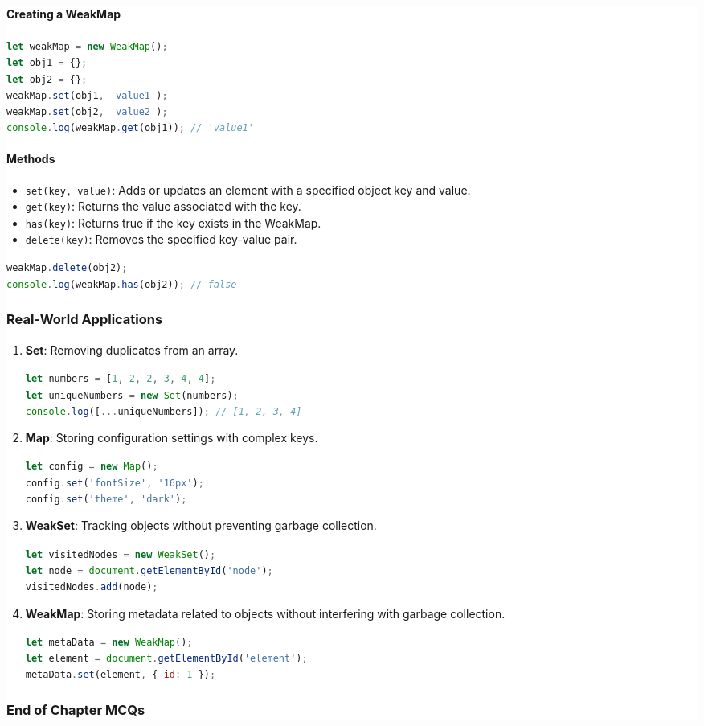 #### Creating a WeakMap

```javascript
let weakMap = new WeakMap();
let obj1 = {};
let obj2 = {};
weakMap.set(obj1, 'value1');
weakMap.set(obj2, 'value2');
console.log(weakMap.get(obj1)); // 'value1'
```

#### Methods

- `set(key, value)`: Adds or updates an element with a specified object key and value.
- `get(key)`: Returns the value associated with the key.
- `has(key)`: Returns true if the key exists in the WeakMap.
- `delete(key)`: Removes the specified key-value pair.

```javascript
weakMap.delete(obj2);
console.log(weakMap.has(obj2)); // false
```

### Real-World Applications

1. **Set**: Removing duplicates from an array.

   ```javascript
   let numbers = [1, 2, 2, 3, 4, 4];
   let uniqueNumbers = new Set(numbers);
   console.log([...uniqueNumbers]); // [1, 2, 3, 4]
   ```

2. **Map**: Storing configuration settings with complex keys.

   ```javascript
   let config = new Map();
   config.set('fontSize', '16px');
   config.set('theme', 'dark');
   ```

3. **WeakSet**: Tracking objects without preventing garbage collection.

   ```javascript
   let visitedNodes = new WeakSet();
   let node = document.getElementById('node');
   visitedNodes.add(node);
   ```

4. **WeakMap**: Storing metadata related to objects without interfering with garbage collection.

   ```javascript
   let metaData = new WeakMap();
   let element = document.getElementById('element');
   metaData.set(element, { id: 1 });
   ```

### End of Chapter MCQs
